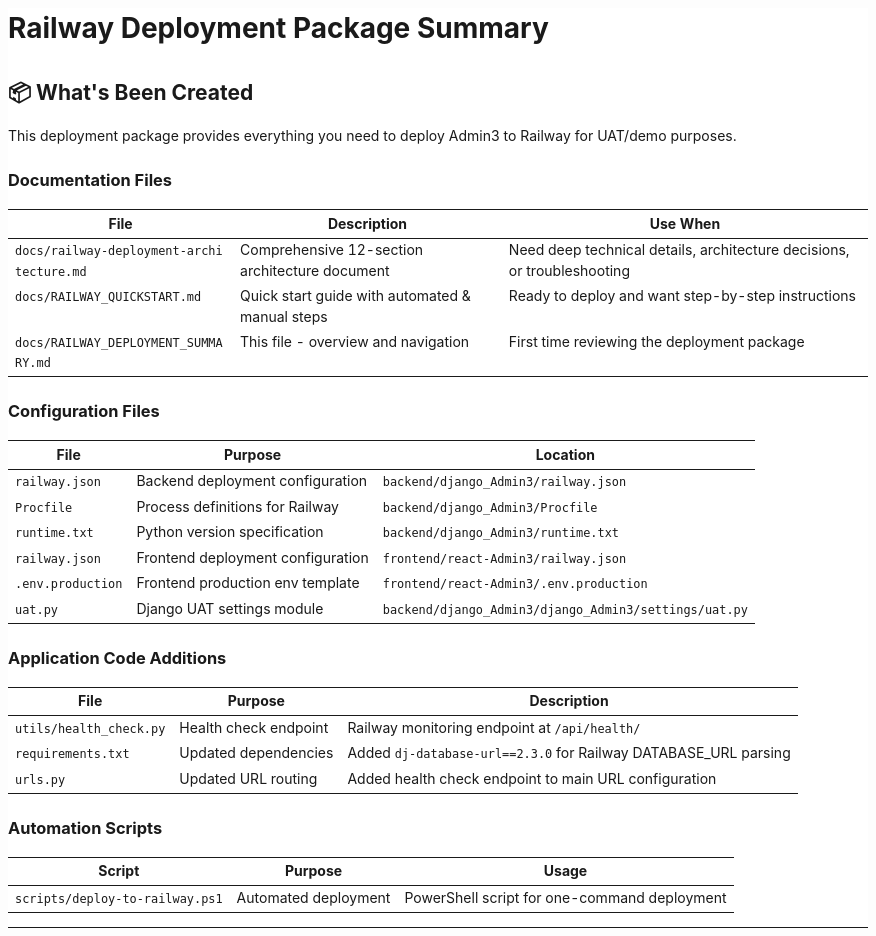 # Railway Deployment Package Summary

## 📦 What's Been Created

This deployment package provides everything you need to deploy Admin3 to Railway for UAT/demo purposes.

### Documentation Files

| File | Description | Use When |
|------|-------------|----------|
| `docs/railway-deployment-architecture.md` | Comprehensive 12-section architecture document | Need deep technical details, architecture decisions, or troubleshooting |
| `docs/RAILWAY_QUICKSTART.md` | Quick start guide with automated & manual steps | Ready to deploy and want step-by-step instructions |
| `docs/RAILWAY_DEPLOYMENT_SUMMARY.md` | This file - overview and navigation | First time reviewing the deployment package |

### Configuration Files

| File | Purpose | Location |
|------|---------|----------|
| `railway.json` | Backend deployment configuration | `backend/django_Admin3/railway.json` |
| `Procfile` | Process definitions for Railway | `backend/django_Admin3/Procfile` |
| `runtime.txt` | Python version specification | `backend/django_Admin3/runtime.txt` |
| `railway.json` | Frontend deployment configuration | `frontend/react-Admin3/railway.json` |
| `.env.production` | Frontend production env template | `frontend/react-Admin3/.env.production` |
| `uat.py` | Django UAT settings module | `backend/django_Admin3/django_Admin3/settings/uat.py` |

### Application Code Additions

| File | Purpose | Description |
|------|---------|-------------|
| `utils/health_check.py` | Health check endpoint | Railway monitoring endpoint at `/api/health/` |
| `requirements.txt` | Updated dependencies | Added `dj-database-url==2.3.0` for Railway DATABASE_URL parsing |
| `urls.py` | Updated URL routing | Added health check endpoint to main URL configuration |

### Automation Scripts

| Script | Purpose | Usage |
|--------|---------|-------|
| `scripts/deploy-to-railway.ps1` | Automated deployment | PowerShell script for one-command deployment |

---
